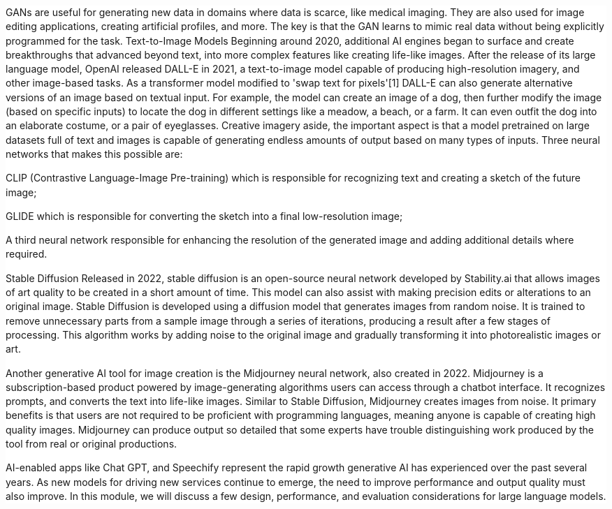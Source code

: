 GANs are useful for generating new data in domains where data is scarce, like medical imaging. They are also used for image editing applications, creating artificial profiles, and more. The key is that the GAN learns to mimic real data without being explicitly programmed for the task.
Text-to-Image Models
Beginning around 2020, additional AI engines began to surface and create breakthroughs that advanced beyond text, into more complex features like creating life-like images. After the release of its large language model, OpenAI released DALL-E in 2021, a text-to-image model capable of producing high-resolution imagery, and other image-based tasks. As a transformer model modified to 'swap text for pixels'[1] DALL-E can also generate alternative versions of an image based on textual input. For example, the model can create an image of a dog, then further modify the image (based on specific inputs) to locate the dog in different settings like a meadow, a beach,  or a farm. It can even outfit the dog into  an elaborate costume, or a pair of eyeglasses. Creative imagery aside, the important aspect is that a model pretrained on large datasets full of text and images is capable of generating endless amounts of output based on many types of inputs. Three neural networks that makes this possible are:

CLIP (Contrastive Language-Image Pre-training) which is responsible for recognizing text and creating a sketch of the future image;

GLIDE which is responsible for converting the sketch into a final low-resolution image;

A third neural network responsible for enhancing the resolution of the generated image and adding additional details where required.


Stable Diffusion
Released in 2022, stable diffusion is an open-source neural network developed by 
Stability.ai
 that allows images of art quality to be created in a short amount of time. This model can also assist with making precision edits or alterations to an original image. Stable Diffusion is developed using a diffusion model that generates images from random noise. It is trained to remove unnecessary parts from a sample image through a series of iterations, producing a result after a few stages of processing. This algorithm works by adding noise to the original image and gradually transforming it into photorealistic images or art. 

Another generative AI tool for image creation is the Midjourney neural network, also created in 2022. Midjourney is a subscription-based product powered by image-generating algorithms users can access through a chatbot interface. It recognizes prompts, and converts the text into life-like images. Similar to Stable Diffusion, Midjourney creates images from noise. It primary benefits is that users are not required to be proficient with programming languages, meaning anyone is capable of creating high quality images. Midjourney can produce output so detailed that some experts have trouble distinguishing work produced by the tool from real or original productions.

AI-enabled apps like Chat GPT, and Speechify represent the rapid growth generative AI has experienced over the past several years. As new models for driving new services continue to emerge, the need to improve performance and output quality must also improve. In this module, we will discuss a few design, performance, and evaluation considerations for large language models.

